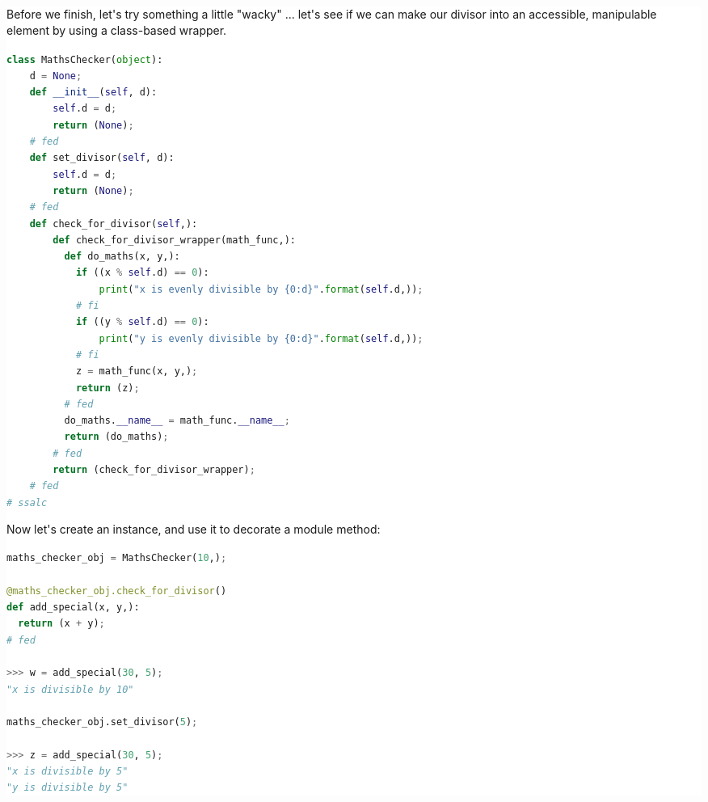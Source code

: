 Before we finish, let's try something a little "wacky" ... let's see if we can make our divisor into an accessible, manipulable element by using a class-based wrapper.

```python
class MathsChecker(object):
    d = None;
    def __init__(self, d):
        self.d = d;
        return (None);
    # fed
    def set_divisor(self, d):
        self.d = d;
        return (None);
    # fed
    def check_for_divisor(self,):
        def check_for_divisor_wrapper(math_func,):
          def do_maths(x, y,):
            if ((x % self.d) == 0):
                print("x is evenly divisible by {0:d}".format(self.d,));
            # fi
            if ((y % self.d) == 0):
                print("y is evenly divisible by {0:d}".format(self.d,));
            # fi
            z = math_func(x, y,);
            return (z);
          # fed
          do_maths.__name__ = math_func.__name__;
          return (do_maths);
        # fed
        return (check_for_divisor_wrapper);
    # fed
# ssalc
```

Now let's create an instance, and use it to decorate a module method:

```python
maths_checker_obj = MathsChecker(10,);

@maths_checker_obj.check_for_divisor()
def add_special(x, y,):
  return (x + y);
# fed

>>> w = add_special(30, 5);
"x is divisible by 10"

maths_checker_obj.set_divisor(5);

>>> z = add_special(30, 5);
"x is divisible by 5"
"y is divisible by 5"
```
